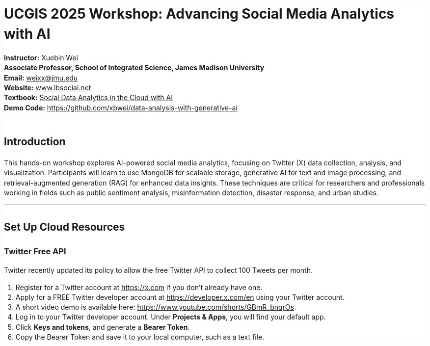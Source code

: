 # UCGIS 2025 Workshop: Advancing Social Media Analytics with AI

**Instructor:** Xuebin Wei  
**Associate Professor, School of Integrated Science, James Madison University**  
**Email:** weixx@jmu.edu  
**Website:** www.lbsocial.net  
**Textbook:** [Social Data Analytics in the Cloud with AI](https://www.taylorfrancis.com/books/mono/10.1201/9781003437611/social-data-analytics-cloud-ai-xuebin-wei-xinyue-ye)  
**Demo Code:** https://github.com/xbwei/data-analysis-with-generative-ai  

---

## Introduction

This hands-on workshop explores AI-powered social media analytics, focusing on Twitter (X) data collection, analysis, and visualization. Participants will learn to use MongoDB for scalable storage, generative AI for text and image processing, and retrieval-augmented generation (RAG) for enhanced data insights. These techniques are critical for researchers and professionals working in fields such as public sentiment analysis, misinformation detection, disaster response, and urban studies.

---

## Set Up Cloud Resources

### Twitter Free API

Twitter recently updated its policy to allow the free Twitter API to collect 100 Tweets per month.

1. Register for a Twitter account at https://x.com if you don’t already have one.
2. Apply for a FREE Twitter developer account at https://developer.x.com/en using your Twitter account.
3. A short video demo is available here: https://www.youtube.com/shorts/GBmR_bnqrOs.
4. Log in to your Twitter developer account. Under **Projects & Apps**, you will find your default app.
5. Click **Keys and tokens**, and generate a **Bearer Token**.
6. Copy the Bearer Token and save it to your local computer, such as a text file.